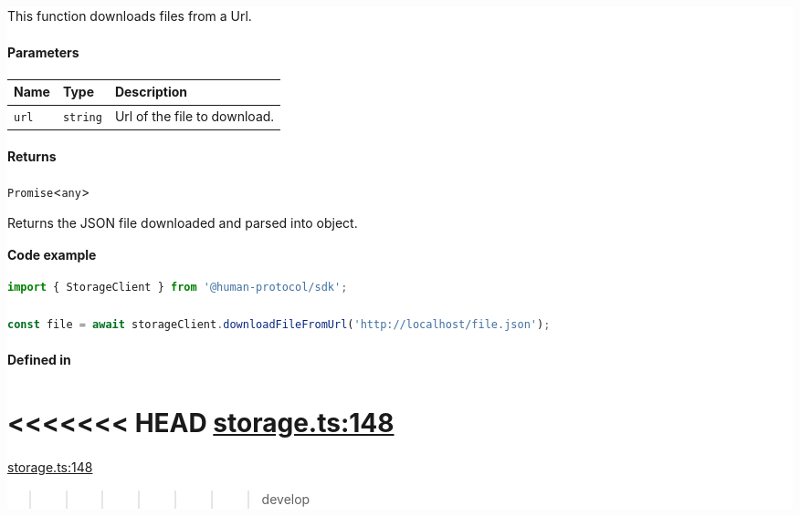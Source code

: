 This function downloads files from a Url.

#### Parameters

| Name | Type | Description |
| :------ | :------ | :------ |
| `url` | `string` | Url of the file to download. |

#### Returns

`Promise`\<`any`\>

Returns the JSON file downloaded and parsed into object.

**Code example**

```ts
import { StorageClient } from '@human-protocol/sdk';

const file = await storageClient.downloadFileFromUrl('http://localhost/file.json');
```

#### Defined in

<<<<<<< HEAD
[storage.ts:148](https://github.com/humanprotocol/human-protocol/blob/4a01940c/packages/sdk/typescript/human-protocol-sdk/src/storage.ts#L148)
=======
[storage.ts:148](https://github.com/humanprotocol/human-protocol/blob/e4b60ab1/packages/sdk/typescript/human-protocol-sdk/src/storage.ts#L148)
>>>>>>> develop
